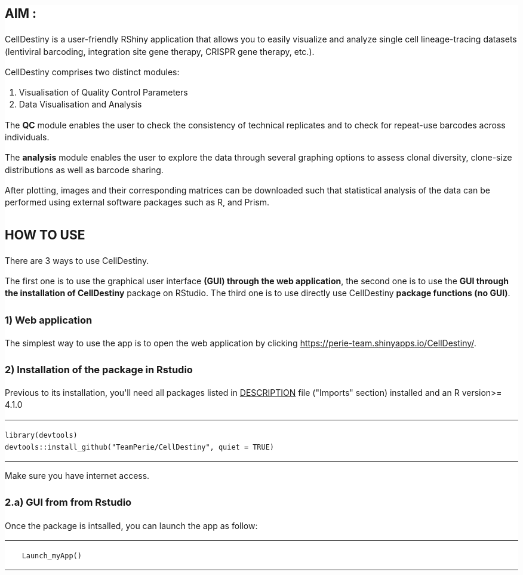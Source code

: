 ## AIM :

CellDestiny is a user-friendly RShiny application that allows you to easily visualize and analyze single cell lineage-tracing datasets (lentiviral barcoding, integration site gene therapy, CRISPR gene therapy, etc.).

CellDestiny comprises two distinct modules: 

1. Visualisation of Quality Control Parameters 
2. Data Visualisation and Analysis

The **QC** module enables the user to check the consistency of technical replicates and to check for repeat-use barcodes across individuals. 

The **analysis** module enables the user to explore the data through several graphing options to assess clonal diversity, clone-size distributions as well as barcode sharing.

After plotting, images and their corresponding matrices can be downloaded such that statistical analysis of the data can be performed using external software packages such as R, and Prism.

## HOW TO USE

There are 3 ways to use CellDestiny. 

The first one is to use the graphical user interface **(GUI) through the web application**, the second one is to use the **GUI through the installation of CellDestiny** package on RStudio. The third one is to use directly use CellDestiny **package functions (no GUI)**.

### 1) Web application

The simplest way to use the app is to open the web application by clicking https://perie-team.shinyapps.io/CellDestiny/.

### 2) Installation of the package in Rstudio 

Previous to its installation, you'll need all packages listed in [DESCRIPTION](https://github.com/TeamPerie/CellDestiny/blob/main/DESCRIPTION) file ("Imports" section) installed and an R version>= 4.1.0

  ***
    library(devtools)
    devtools::install_github("TeamPerie/CellDestiny", quiet = TRUE)
  ***
  
Make sure you have internet access. 

### 2.a) GUI from from Rstudio

Once the package is intsalled, you can launch the app as follow:

***
        Launch_myApp()
***
